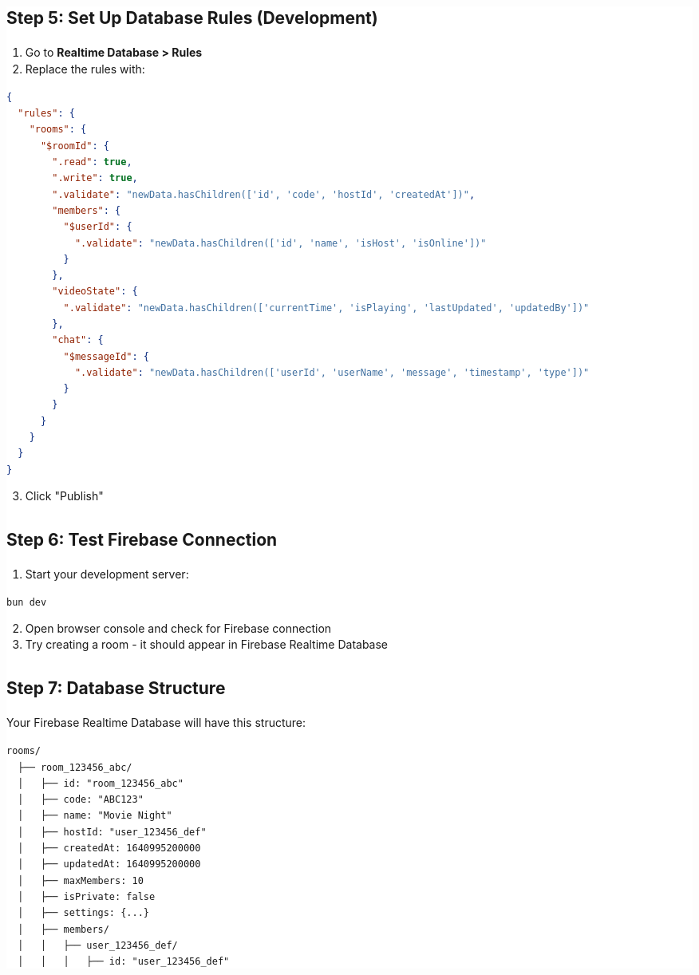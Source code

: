 ## Step 5: Set Up Database Rules (Development)

1. Go to **Realtime Database > Rules**
2. Replace the rules with:

```json
{
  "rules": {
    "rooms": {
      "$roomId": {
        ".read": true,
        ".write": true,
        ".validate": "newData.hasChildren(['id', 'code', 'hostId', 'createdAt'])",
        "members": {
          "$userId": {
            ".validate": "newData.hasChildren(['id', 'name', 'isHost', 'isOnline'])"
          }
        },
        "videoState": {
          ".validate": "newData.hasChildren(['currentTime', 'isPlaying', 'lastUpdated', 'updatedBy'])"
        },
        "chat": {
          "$messageId": {
            ".validate": "newData.hasChildren(['userId', 'userName', 'message', 'timestamp', 'type'])"
          }
        }
      }
    }
  }
}
```

3. Click "Publish"

## Step 6: Test Firebase Connection

1. Start your development server:
```bash
bun dev
```

2. Open browser console and check for Firebase connection
3. Try creating a room - it should appear in Firebase Realtime Database

## Step 7: Database Structure

Your Firebase Realtime Database will have this structure:

```
rooms/
  ├── room_123456_abc/
  │   ├── id: "room_123456_abc"
  │   ├── code: "ABC123"
  │   ├── name: "Movie Night"
  │   ├── hostId: "user_123456_def"
  │   ├── createdAt: 1640995200000
  │   ├── updatedAt: 1640995200000
  │   ├── maxMembers: 10
  │   ├── isPrivate: false
  │   ├── settings: {...}
  │   ├── members/
  │   │   ├── user_123456_def/
  │   │   │   ├── id: "user_123456_def"
```